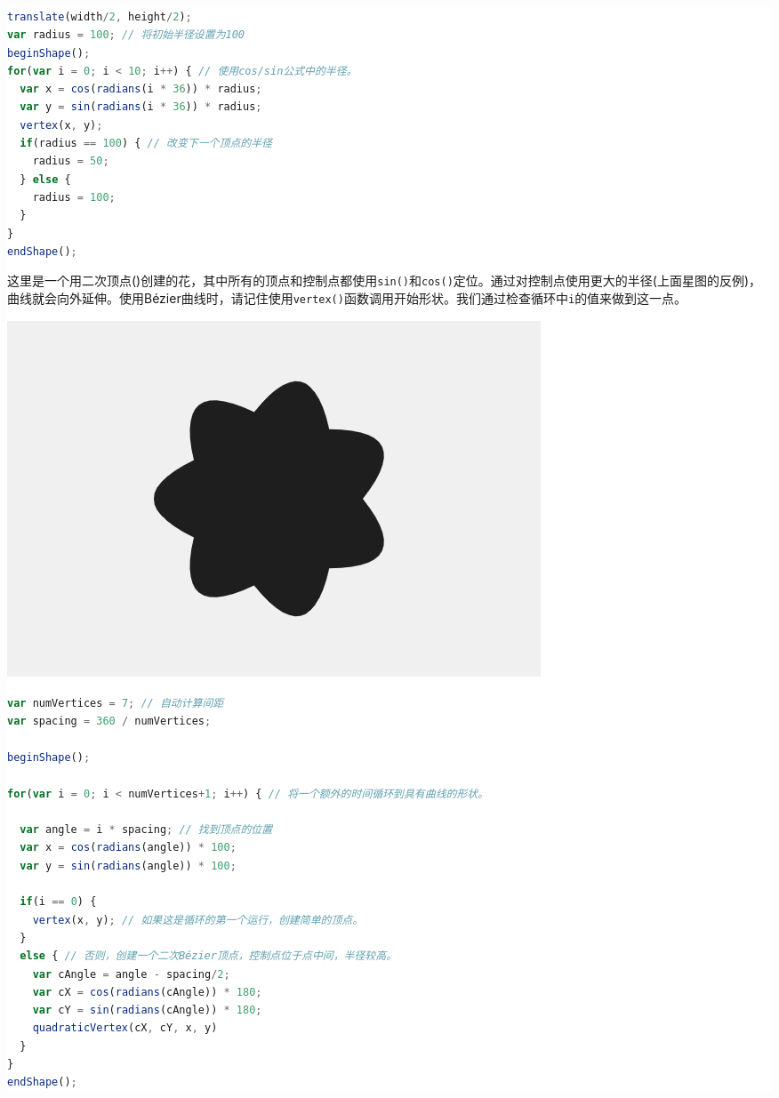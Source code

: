 ```JavaScript
translate(width/2, height/2);
var radius = 100; // 将初始半径设置为100
beginShape();
for(var i = 0; i < 10; i++) { // 使用cos/sin公式中的半径。
  var x = cos(radians(i * 36)) * radius;
  var y = sin(radians(i * 36)) * radius;
  vertex(x, y);
  if(radius == 100) { // 改变下一个顶点的半径
    radius = 50;
  } else {
    radius = 100;
  }
}
endShape();
```

这里是一个用二次顶点()创建的花，其中所有的顶点和控制点都使用`sin()`和`cos()`定位。通过对控制点使用更大的半径(上面星图的反例)，曲线就会向外延伸。使用Bézier曲线时，请记住使用`vertex()`函数调用开始形状。我们通过检查循环中`i`的值来做到这一点。

![](../images/p53.png)

```JavaScript
var numVertices = 7; // 自动计算间距
var spacing = 360 / numVertices;

beginShape();

for(var i = 0; i < numVertices+1; i++) { // 将一个额外的时间循环到具有曲线的形状。

  var angle = i * spacing; // 找到顶点的位置
  var x = cos(radians(angle)) * 100;
  var y = sin(radians(angle)) * 100;

  if(i == 0) {
    vertex(x, y); // 如果这是循环的第一个运行，创建简单的顶点。
  }
  else { // 否则，创建一个二次Bézier顶点，控制点位于点中间，半径较高。
    var cAngle = angle - spacing/2;
    var cX = cos(radians(cAngle)) * 180;
    var cY = sin(radians(cAngle)) * 180;
    quadraticVertex(cX, cY, x, y)
  }
}
endShape();
```